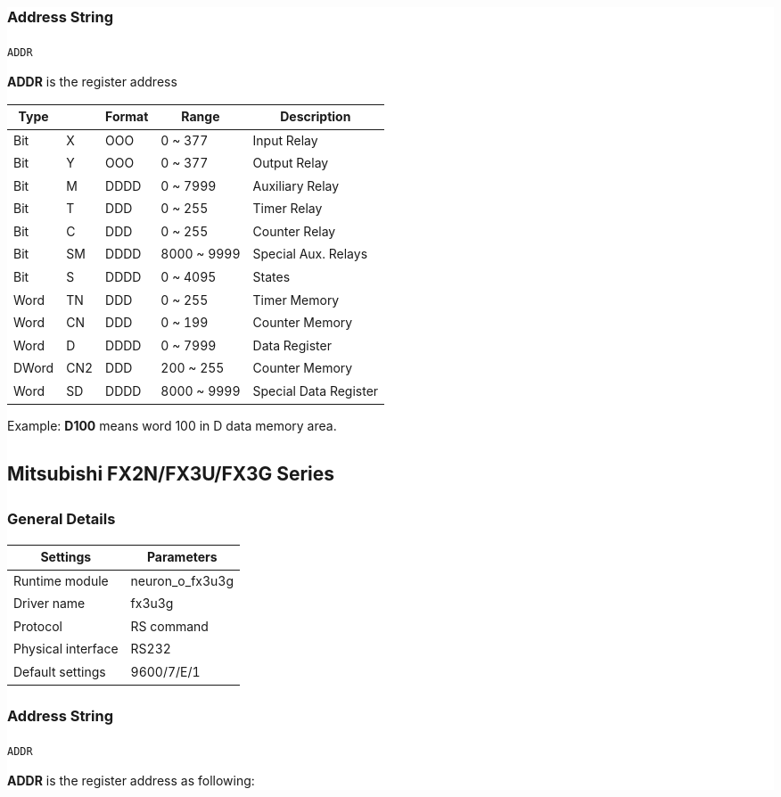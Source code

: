 ### Address String

`ADDR`

**ADDR** is the register address

| Type |     | Format | Range    | Description     |
| ---- | --- | ------ | -------- | --------------- |
| Bit   | X   | OOO  | 0 ~ 377     | Input Relay           |
| Bit   | Y   | OOO  | 0 ~ 377     | Output Relay          |
| Bit   | M   | DDDD | 0 ~ 7999    | Auxiliary Relay       |
| Bit   | T   | DDD  | 0 ~ 255     | Timer Relay           |
| Bit   | C   | DDD  | 0 ~ 255     | Counter Relay         |
| Bit   | SM  | DDDD | 8000 ~ 9999 | Special Aux. Relays   |
| Bit   | S   | DDDD | 0 ~ 4095    | States                |
| Word  | TN  | DDD  | 0 ~ 255     | Timer Memory          |
| Word  | CN  | DDD  | 0 ~ 199     | Counter Memory        |
| Word  | D   | DDDD | 0 ~ 7999    | Data Register         |
| DWord | CN2 | DDD  | 200 ~ 255   | Counter Memory        |
| Word  | SD  | DDDD | 8000 ~ 9999 | Special Data Register |

Example: **D100** means word 100 in D data memory area.

## Mitsubishi FX2N/FX3U/FX3G Series

### General Details

| Settings           | Parameters     |
| ------------------ | --------------- |
| Runtime module     | neuron_o_fx3u3g |
| Driver name        | fx3u3g          |
| Protocol           | RS command      |
| Physical interface | RS232           |
| Default settings   | 9600/7/E/1      |

### Address String

`ADDR`

**ADDR** is the register address as following:
